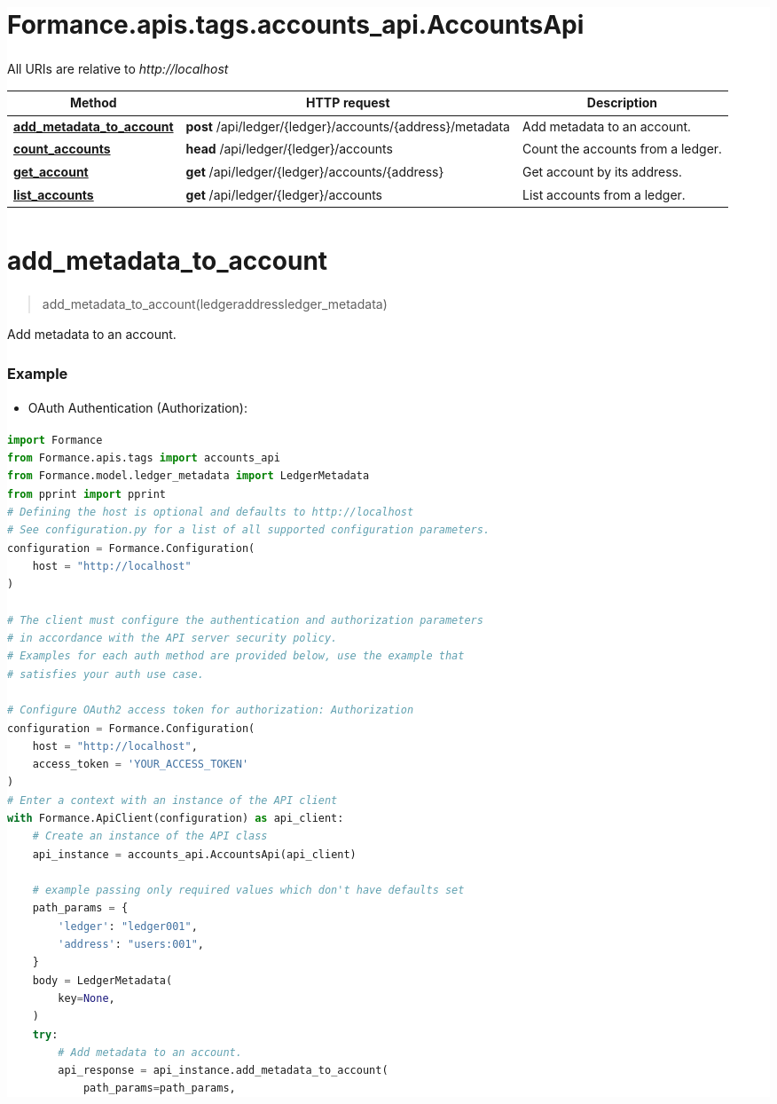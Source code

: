 <a name="__pageTop"></a>
# Formance.apis.tags.accounts_api.AccountsApi

All URIs are relative to *http://localhost*

Method | HTTP request | Description
------------- | ------------- | -------------
[**add_metadata_to_account**](#add_metadata_to_account) | **post** /api/ledger/{ledger}/accounts/{address}/metadata | Add metadata to an account.
[**count_accounts**](#count_accounts) | **head** /api/ledger/{ledger}/accounts | Count the accounts from a ledger.
[**get_account**](#get_account) | **get** /api/ledger/{ledger}/accounts/{address} | Get account by its address.
[**list_accounts**](#list_accounts) | **get** /api/ledger/{ledger}/accounts | List accounts from a ledger.

# **add_metadata_to_account**
<a name="add_metadata_to_account"></a>
> add_metadata_to_account(ledgeraddressledger_metadata)

Add metadata to an account.

### Example

* OAuth Authentication (Authorization):
```python
import Formance
from Formance.apis.tags import accounts_api
from Formance.model.ledger_metadata import LedgerMetadata
from pprint import pprint
# Defining the host is optional and defaults to http://localhost
# See configuration.py for a list of all supported configuration parameters.
configuration = Formance.Configuration(
    host = "http://localhost"
)

# The client must configure the authentication and authorization parameters
# in accordance with the API server security policy.
# Examples for each auth method are provided below, use the example that
# satisfies your auth use case.

# Configure OAuth2 access token for authorization: Authorization
configuration = Formance.Configuration(
    host = "http://localhost",
    access_token = 'YOUR_ACCESS_TOKEN'
)
# Enter a context with an instance of the API client
with Formance.ApiClient(configuration) as api_client:
    # Create an instance of the API class
    api_instance = accounts_api.AccountsApi(api_client)

    # example passing only required values which don't have defaults set
    path_params = {
        'ledger': "ledger001",
        'address': "users:001",
    }
    body = LedgerMetadata(
        key=None,
    )
    try:
        # Add metadata to an account.
        api_response = api_instance.add_metadata_to_account(
            path_params=path_params,
```